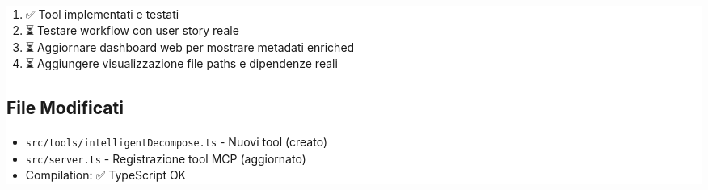 1. ✅ Tool implementati e testati
2. ⏳ Testare workflow con user story reale
3. ⏳ Aggiornare dashboard web per mostrare metadati enriched
4. ⏳ Aggiungere visualizzazione file paths e dipendenze reali

## File Modificati

- `src/tools/intelligentDecompose.ts` - Nuovi tool (creato)
- `src/server.ts` - Registrazione tool MCP (aggiornato)
- Compilation: ✅ TypeScript OK
